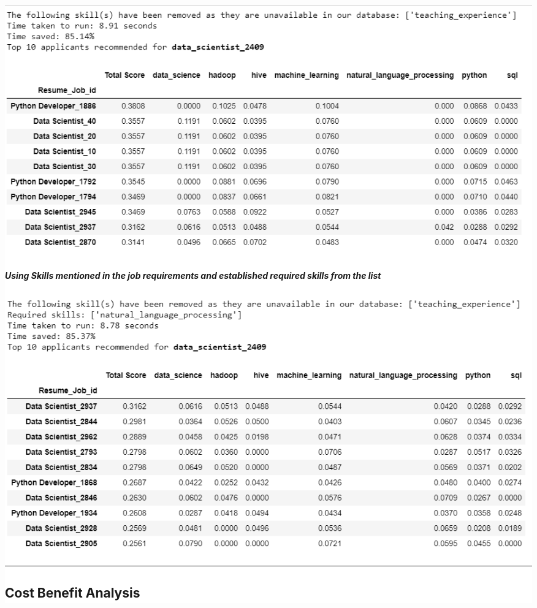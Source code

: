 ![recommender_result_3](./images/recommender_results_own_skills.png)

##### Using Skills mentioned in the job requirements and established required skills from the list

![recommender_result_4](./images/recommender_results_own_skills_w_required.png)

---

## Cost Benefit Analysis
